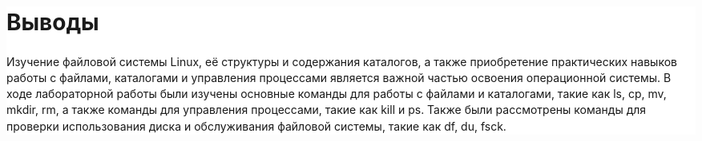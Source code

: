 # Выводы

Изучение файловой системы Linux, её структуры и содержания каталогов, а также приобретение практических навыков работы с файлами, каталогами и управления процессами является важной частью освоения операционной системы. В ходе лабораторной работы были изучены основные команды для работы с файлами и каталогами, такие как ls, cp, mv, mkdir, rm, а также команды для управления процессами, такие как kill и ps. Также были рассмотрены команды для проверки использования диска и обслуживания файловой системы, такие как df, du, fsck.
